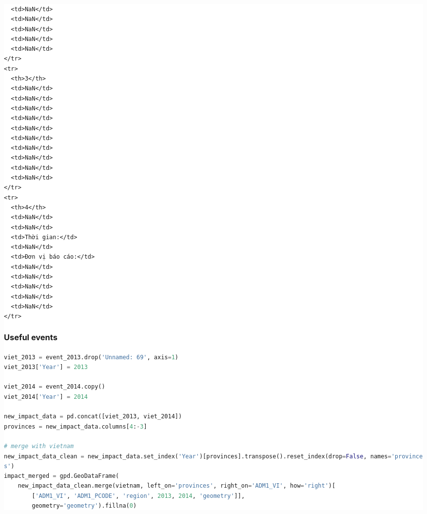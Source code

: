       <td>NaN</td>
      <td>NaN</td>
      <td>NaN</td>
      <td>NaN</td>
      <td>NaN</td>
    </tr>
    <tr>
      <th>3</th>
      <td>NaN</td>
      <td>NaN</td>
      <td>NaN</td>
      <td>NaN</td>
      <td>NaN</td>
      <td>NaN</td>
      <td>NaN</td>
      <td>NaN</td>
      <td>NaN</td>
      <td>NaN</td>
    </tr>
    <tr>
      <th>4</th>
      <td>NaN</td>
      <td>NaN</td>
      <td>Thời gian:</td>
      <td>NaN</td>
      <td>Đơn vị báo cáo:</td>
      <td>NaN</td>
      <td>NaN</td>
      <td>NaN</td>
      <td>NaN</td>
      <td>NaN</td>
    </tr>
  </tbody>
</table>
</div>



### Useful events


```python
viet_2013 = event_2013.drop('Unnamed: 69', axis=1)
viet_2013['Year'] = 2013

viet_2014 = event_2014.copy()
viet_2014['Year'] = 2014

new_impact_data = pd.concat([viet_2013, viet_2014])
provinces = new_impact_data.columns[4:-3]

# merge with vietnam
new_impact_data_clean = new_impact_data.set_index('Year')[provinces].transpose().reset_index(drop=False, names='provinces')
impact_merged = gpd.GeoDataFrame(
    new_impact_data_clean.merge(vietnam, left_on='provinces', right_on='ADM1_VI', how='right')[
        ['ADM1_VI', 'ADM1_PCODE', 'region', 2013, 2014, 'geometry']],
        geometry='geometry').fillna(0)
```
